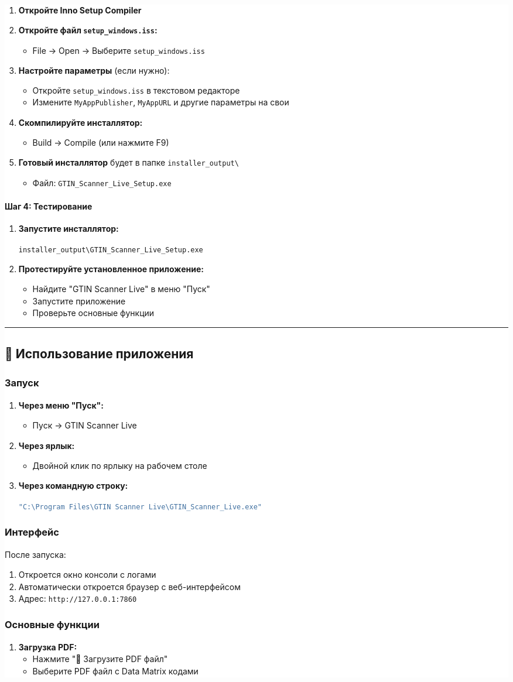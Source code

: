 1. **Откройте Inno Setup Compiler**

2. **Откройте файл `setup_windows.iss`:**
   - File → Open → Выберите `setup_windows.iss`

3. **Настройте параметры** (если нужно):
   - Откройте `setup_windows.iss` в текстовом редакторе
   - Измените `MyAppPublisher`, `MyAppURL` и другие параметры на свои

4. **Скомпилируйте инсталлятор:**
   - Build → Compile (или нажмите F9)

5. **Готовый инсталлятор** будет в папке `installer_output\`
   - Файл: `GTIN_Scanner_Live_Setup.exe`

#### Шаг 4: Тестирование

1. **Запустите инсталлятор:**
   ```cmd
   installer_output\GTIN_Scanner_Live_Setup.exe
   ```

2. **Протестируйте установленное приложение:**
   - Найдите "GTIN Scanner Live" в меню "Пуск"
   - Запустите приложение
   - Проверьте основные функции

---

## 🚀 Использование приложения

### Запуск

1. **Через меню "Пуск":**
   - Пуск → GTIN Scanner Live

2. **Через ярлык:**
   - Двойной клик по ярлыку на рабочем столе

3. **Через командную строку:**
   ```cmd
   "C:\Program Files\GTIN Scanner Live\GTIN_Scanner_Live.exe"
   ```

### Интерфейс

После запуска:
1. Откроется окно консоли с логами
2. Автоматически откроется браузер с веб-интерфейсом
3. Адрес: `http://127.0.0.1:7860`

### Основные функции

1. **Загрузка PDF:**
   - Нажмите "📁 Загрузите PDF файл"
   - Выберите PDF файл с Data Matrix кодами
